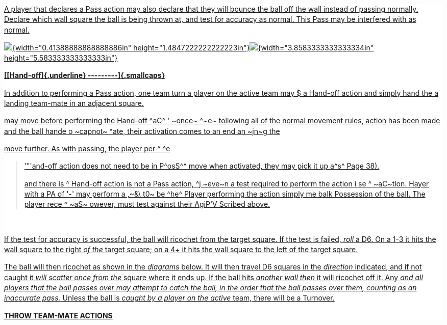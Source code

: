 [A player that declares a Pass action may also declare that they will
bounce the ball off the wall instead of passing normally. Declare which
wall square the ball is being thrown at, and test for accuracy as
normal. This Pass may be interfered with as
normal.](http://www.games-workshop.com)

[![](./dungeon_bowl/media/image78.jpeg){width="0.41388888888888886in"
height="1.4847222222222223in"}![](./dungeon_bowl/media/image79.png){width="3.8583333333333334in"
height="5.583333333333333in"}](http://www.games-workshop.com)

[**[[Hand-off]{.underline}
---------]{.smallcaps}**](http://www.games-workshop.com)

[I](http://www.games-workshop.com)[n addition to performing a Pass
action, one team turn a player on the active team may \$ a Hand-off
action and simply hand the a landing team-mate in an adjacent
square.](http://www.games-workshop.com)

[may move before performing the Hand-off ^aC^ \' ~once~ \^~e~ tollowing
all of the normal movement rules, action has been made and the ball
hande o ~capnot~ \^ate, their activation comes to an end an ~jn~g
the](http://www.games-workshop.com)

[move further. As with passing, the player per \^
\^e](http://www.games-workshop.com)

> [\'"\'and-off action does not need to be in P^osS^\^ move when
> activated, they may pick it up a^s^ Page
> 38).](http://www.games-workshop.com)
>
> [and there is \^ Hand-off action is not a Pass action, \^j ~eve~n a
> test required to perform the action i se \^ ~aC~tlon. Hayer with a PA
> of \'-' may perform a ,~&\ t0~ be ^he^ Player performing the action
> simply me balk Possession of the ball. The player rece \^ ~aS~ owever,
> must test against their AgiP\'V Scribed
> above.](http://www.games-workshop.com)

[\
](http://www.games-workshop.com)

[If the test for accuracy is successful, the ball will ricochet from the
target square. If the test is failed, *roll* a D6. On a 1-3 it hits the
wall square to the right *of the* target square; on a 4+ it hits the
wall square to the left of the target
square.](http://www.games-workshop.com)

[The ball will then ricochet as shown in the *diagrams* below. It will
then travel D6 squares in the *direction* indicated, and if not caught
it *will scatter once from the* square where it ends up. If the ball
hits *another wall then* it will ricochet off it. Any *and all players
that the ball passes over may attempt to catch the ball, in the order
that the ball passes over them, counting as an inaccurate pass.* Unless
the ball is *caught by a player on the active* team, there will be a
Turnover.](http://www.games-workshop.com)

[**THROW TEAM-MATE ACTIONS**](http://www.games-workshop.com)
